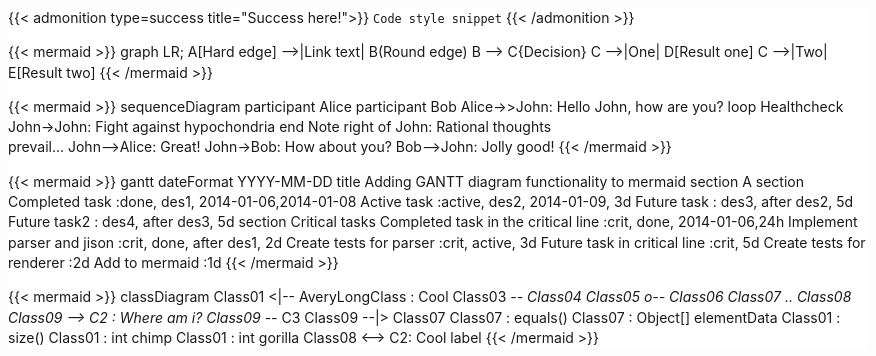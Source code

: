 {{< admonition type=success title="Success here!">}}
`Code style snippet`
{{< /admonition >}}

{{< mermaid >}}
graph LR;
    A[Hard edge] -->|Link text| B(Round edge)
    B --> C{Decision}
    C -->|One| D[Result one]
    C -->|Two| E[Result two]
{{< /mermaid >}}

{{< mermaid >}}
sequenceDiagram
    participant Alice
    participant Bob
    Alice->>John: Hello John, how are you?
    loop Healthcheck
        John->John: Fight against hypochondria
    end
    Note right of John: Rational thoughts <br/>prevail...
    John-->Alice: Great!
    John->Bob: How about you?
    Bob-->John: Jolly good!
{{< /mermaid >}}

{{< mermaid >}}
gantt
    dateFormat  YYYY-MM-DD
    title Adding GANTT diagram functionality to mermaid
    section A section
    Completed task            :done,    des1, 2014-01-06,2014-01-08
    Active task               :active,  des2, 2014-01-09, 3d
    Future task               :         des3, after des2, 5d
    Future task2               :         des4, after des3, 5d
    section Critical tasks
    Completed task in the critical line :crit, done, 2014-01-06,24h
    Implement parser and jison          :crit, done, after des1, 2d
    Create tests for parser             :crit, active, 3d
    Future task in critical line        :crit, 5d
    Create tests for renderer           :2d
    Add to mermaid                      :1d
{{< /mermaid >}}

{{< mermaid >}}
classDiagram
    Class01 <|-- AveryLongClass : Cool
    Class03 *-- Class04
    Class05 o-- Class06
    Class07 .. Class08
    Class09 --> C2 : Where am i?
    Class09 --* C3
    Class09 --|> Class07
    Class07 : equals()
    Class07 : Object[] elementData
    Class01 : size()
    Class01 : int chimp
    Class01 : int gorilla
    Class08 <--> C2: Cool label
{{< /mermaid >}}


[^1]: This is a digital footnote
[^label]: This is a footnote with "label"